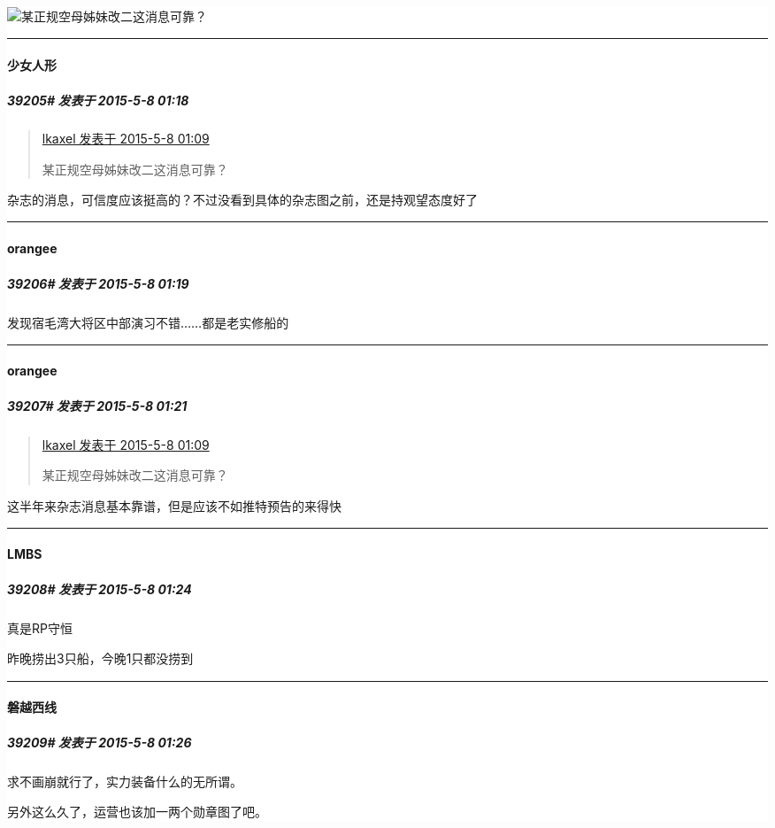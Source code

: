 
<img src="https://static.saraba1st.com/image/smiley/face/21.gif" referrerpolicy="no-referrer">某正规空母姊妹改二这消息可靠？


*****

####  少女人形  
##### 39205#       发表于 2015-5-8 01:18


<blockquote><a href="httphttps://bbs.saraba1st.com/2b/forum.php?mod=redirect&amp;goto=findpost&amp;pid=28889890&amp;ptid=930880" target="_blank">lkaxel 发表于 2015-5-8 01:09</a>

某正规空母姊妹改二这消息可靠？</blockquote>
杂志的消息，可信度应该挺高的？不过没看到具体的杂志图之前，还是持观望态度好了


*****

####  orangee  
##### 39206#       发表于 2015-5-8 01:19


发现宿毛湾大将区中部演习不错……都是老实修船的


*****

####  orangee  
##### 39207#       发表于 2015-5-8 01:21


<blockquote><a href="httphttps://bbs.saraba1st.com/2b/forum.php?mod=redirect&amp;goto=findpost&amp;pid=28889890&amp;ptid=930880" target="_blank">lkaxel 发表于 2015-5-8 01:09</a>

某正规空母姊妹改二这消息可靠？</blockquote>
这半年来杂志消息基本靠谱，但是应该不如推特预告的来得快


*****

####  LMBS  
##### 39208#       发表于 2015-5-8 01:24


真是RP守恒

昨晚捞出3只船，今晚1只都没捞到


*****

####  磐越西线  
##### 39209#       发表于 2015-5-8 01:26


求不画崩就行了，实力装备什么的无所谓。

另外这么久了，运营也该加一两个勋章图了吧。
